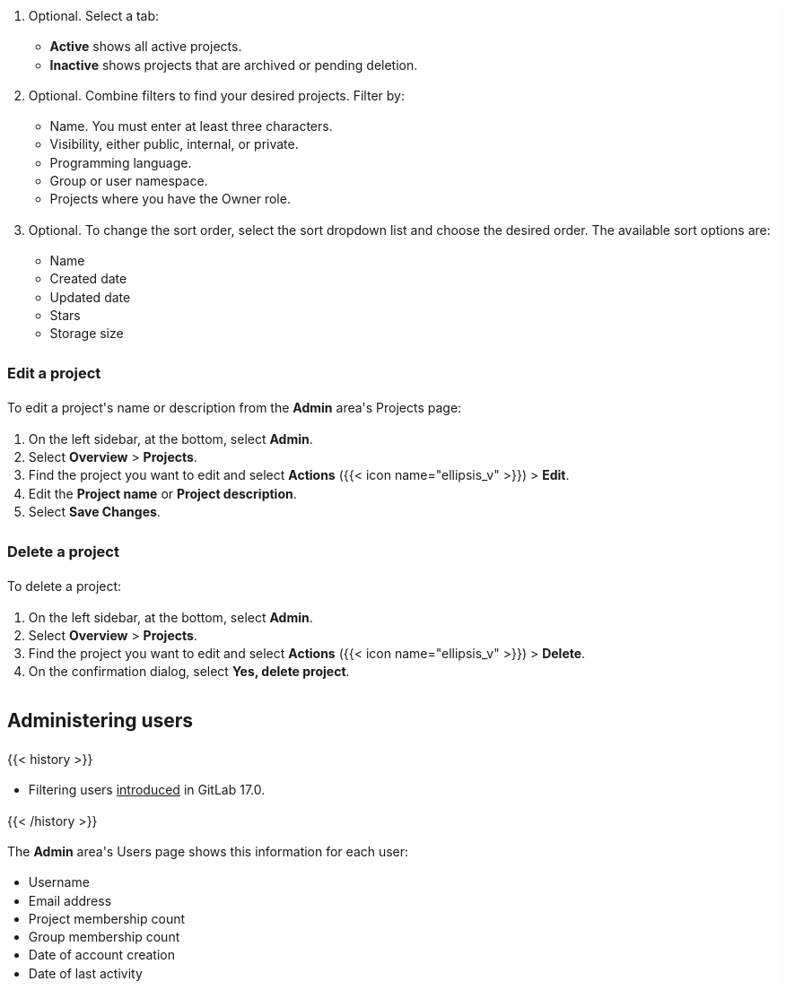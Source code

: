 1. Optional. Select a tab:

   - **Active** shows all active projects.
   - **Inactive** shows projects that are archived or pending deletion.

1. Optional. Combine filters to find your desired projects. Filter by:

   - Name. You must enter at least three characters.
   - Visibility, either public, internal, or private.
   - Programming language.
   - Group or user namespace.
   - Projects where you have the Owner role.

1. Optional. To change the sort order, select the sort dropdown list and choose the desired order.
   The available sort options are:

   - Name
   - Created date
   - Updated date
   - Stars
   - Storage size

### Edit a project

To edit a project's name or description from the **Admin** area's Projects page:

1. On the left sidebar, at the bottom, select **Admin**.
1. Select **Overview** > **Projects**.
1. Find the project you want to edit and select **Actions** ({{< icon name="ellipsis_v" >}}) > **Edit**.
1. Edit the **Project name** or **Project description**.
1. Select **Save Changes**.

### Delete a project

To delete a project:

1. On the left sidebar, at the bottom, select **Admin**.
1. Select **Overview** > **Projects**.
1. Find the project you want to edit and select **Actions** ({{< icon name="ellipsis_v" >}}) > **Delete**.
1. On the confirmation dialog, select **Yes, delete project**.

## Administering users

{{< history >}}

- Filtering users [introduced](https://gitlab.com/gitlab-org/gitlab/-/issues/238183) in GitLab 17.0.

{{< /history >}}

The **Admin** area's Users page shows this information for each user:

- Username
- Email address
- Project membership count
- Group membership count
- Date of account creation
- Date of last activity

